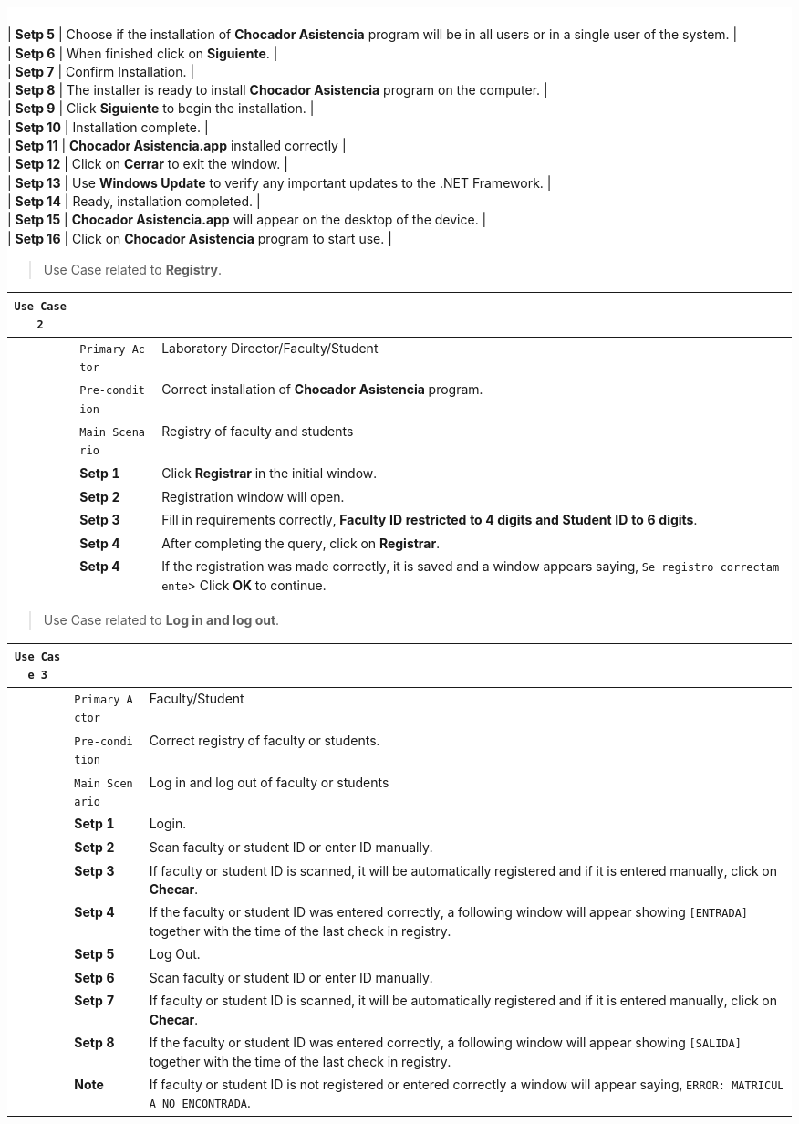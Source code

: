    <br>| **Setp 5** |  Choose if the installation of **Chocador Asistencia** program will be in all users or in a single user of the system. |
   <br>| **Setp 6** |  When finished click on **Siguiente**. |
   <br>| **Setp 7** |  Confirm Installation. |
   <br>| **Setp 8** |  The installer is ready to install **Chocador Asistencia** program on the computer. |
   <br>| **Setp 9** |  Click **Siguiente** to begin the installation. |
   <br>| **Setp 10** |  Installation complete. |
   <br>| **Setp 11** |  **Chocador Asistencia.app** installed correctly |
   <br>| **Setp 12** |  Click on **Cerrar** to exit the window. |
   <br>| **Setp 13** |  Use **Windows Update** to verify any important updates to the .NET Framework. |
   <br>| **Setp 14** |  Ready, installation completed. |
   <br>| **Setp 15** |  **Chocador Asistencia.app** will appear on the desktop of the device. |
   <br>| **Setp 16** |  Click on **Chocador Asistencia** program to start use. |
   
>Use Case related to **Registry**.

`Use Case 2`	   |  <br>|  <br>|  
 --- | --- | --- | 
  <br>|`Primary Actor`	   | Laboratory Director/Faculty/Student|
  <br>|`Pre-condition`	   | Correct installation of **Chocador Asistencia** program.|
  <br>|`Main Scenario`	   | Registry of faculty and students|
  <br>| **Setp 1** | Click **Registrar** in the initial window. |
  <br>| **Setp 2** | Registration window will open. |
  <br>| **Setp 3** | Fill in requirements correctly, **Faculty ID restricted to 4 digits and Student ID to 6 digits**. |
  <br>| **Setp 4** | After completing the query, click on **Registrar**. |
  <br>| **Setp 4** | If the registration was made correctly, it is saved and a window appears saying, `Se registro correctamente`> Click **OK** to continue. |
  
 >Use Case related to **Log in and log out**.

`Use Case 3`	   |  <br>|  <br>|  
 --- | --- | --- | 
  <br>|`Primary Actor`	   | Faculty/Student|
  <br>|`Pre-condition`	   | Correct registry of faculty or students.|
  <br>|`Main Scenario`	   | Log in and log out of faculty or students|
  <br>| **Setp 1** | Login. |
  <br>| **Setp 2** | Scan faculty or student ID or enter ID manually. |
  <br>| **Setp 3** | If faculty or student ID is scanned, it will be automatically registered and if it is entered manually, click on **Checar**. |
  <br>| **Setp 4** | If the faculty or student ID was entered correctly, a following window will appear showing `[ENTRADA]` together with the time of the last check in registry. |
  <br>| **Setp 5** | Log Out. |
  <br>| **Setp 6** | Scan faculty or student ID or enter ID manually. |
  <br>| **Setp 7** | If faculty or student ID is scanned, it will be automatically registered and if it is entered manually, click on **Checar**. |
  <br>| **Setp 8** | If the faculty or student ID was entered correctly, a following window will appear showing `[SALIDA]` together with the time of the last check in registry. |
  <br>| **Note** | If faculty or student ID is not registered or entered correctly a window will appear saying, `ERROR: MATRICULA NO ENCONTRADA`. |
  